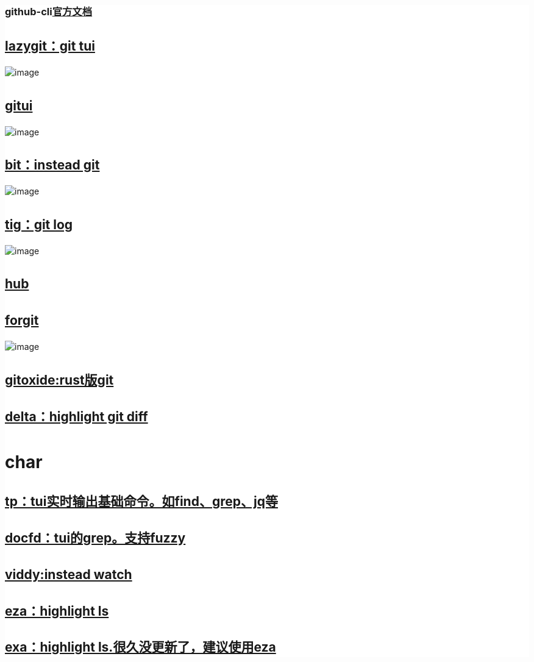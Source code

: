 ### github-cli[官方文档](https://cli.github.com/manual/)

## [lazygit：git tui](https://github.com/jesseduffield/lazygit)

![image](./Pictures/awesomecli/lazygit.avif)

## [gitui](https://github.com/extrawurst/gitui)

![image](./Pictures/awesomecli/gitui.avif)

## [bit：instead git](https://github.com/chriswalz/bit)

![image](./Pictures/awesomecli/15.avif)

## [tig：git log](https://github.com/jonas/tig)

![image](./Pictures/awesomecli/tig.avif)

## [hub](https://hub.github.com/)

## [forgit](https://github.com/wfxr/forgit)

![image](./Pictures/awesomecli/forgit.avif)

## [gitoxide:rust版git](https://github.com/Byron/gitoxide)

## [delta：highlight git diff](https://github.com/dandavison/delta)

# char

## [tp：tui实时输出基础命令。如find、grep、jq等](https://github.com/minefuto/tp)

## [docfd：tui的grep。支持fuzzy](https://github.com/darrenldl/docfd)
## [viddy:instead watch](https://github.com/sachaos/viddy)

## [eza：highlight ls](https://github.com/eza-community/eza)
## [exa：highlight ls.很久没更新了，建议使用eza](https://github.com/ogham/exa)
